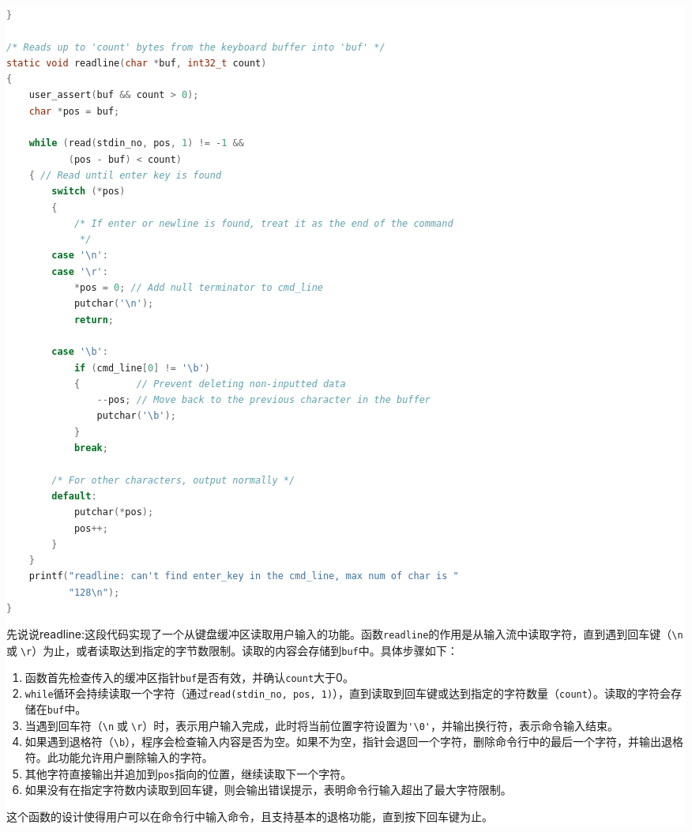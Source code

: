 ```c
}

/* Reads up to 'count' bytes from the keyboard buffer into 'buf' */
static void readline(char *buf, int32_t count)
{
    user_assert(buf && count > 0);
    char *pos = buf;

    while (read(stdin_no, pos, 1) != -1 &&
           (pos - buf) < count)
    { // Read until enter key is found
        switch (*pos)
        {
            /* If enter or newline is found, treat it as the end of the command
             */
        case '\n':
        case '\r':
            *pos = 0; // Add null terminator to cmd_line
            putchar('\n');
            return;

        case '\b':
            if (cmd_line[0] != '\b')
            {          // Prevent deleting non-inputted data
                --pos; // Move back to the previous character in the buffer
                putchar('\b');
            }
            break;

        /* For other characters, output normally */
        default:
            putchar(*pos);
            pos++;
        }
    }
    printf("readline: can't find enter_key in the cmd_line, max num of char is "
           "128\n");
}
```

​	先说说readline:这段代码实现了一个从键盘缓冲区读取用户输入的功能。函数`readline`的作用是从输入流中读取字符，直到遇到回车键（`\n` 或 `\r`）为止，或者读取达到指定的字节数限制。读取的内容会存储到`buf`中。具体步骤如下：

1. 函数首先检查传入的缓冲区指针`buf`是否有效，并确认`count`大于0。
2. `while`循环会持续读取一个字符（通过`read(stdin_no, pos, 1)`），直到读取到回车键或达到指定的字符数量（`count`）。读取的字符会存储在`buf`中。
3. 当遇到回车符（`\n` 或 `\r`）时，表示用户输入完成，此时将当前位置字符设置为`'\0'`，并输出换行符，表示命令输入结束。
4. 如果遇到退格符（`\b`），程序会检查输入内容是否为空。如果不为空，指针会退回一个字符，删除命令行中的最后一个字符，并输出退格符。此功能允许用户删除输入的字符。
5. 其他字符直接输出并追加到`pos`指向的位置，继续读取下一个字符。
6. 如果没有在指定字符数内读取到回车键，则会输出错误提示，表明命令行输入超出了最大字符限制。

这个函数的设计使得用户可以在命令行中输入命令，且支持基本的退格功能，直到按下回车键为止。
